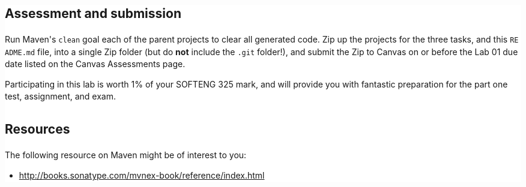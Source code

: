 Assessment and submission
----------
Run Maven's `clean` goal each of the parent projects to clear all generated code. Zip up the projects for the three tasks, and this `README.md` file, into a single Zip folder (but do **not** include the `.git` folder!), and submit the Zip to Canvas on or before the Lab 01 due date listed on the Canvas Assessments page.

Participating in this lab is worth 1% of your SOFTENG 325 mark, and will provide you with fantastic preparation for the part one test, assignment, and exam.

Resources
----------
The following resource on Maven might be of interest to you:

- http://books.sonatype.com/mvnex-book/reference/index.html
